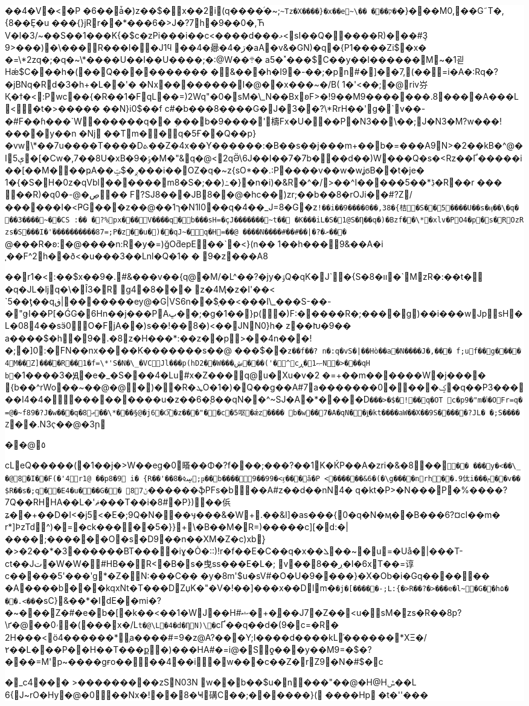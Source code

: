 ��4�V�<�P �6��ǡ�)z��$�x��2i(q��� �֜�~;`~Tz �X����}�x��e~\�� ��� ק�`�}���M0,��G˜T�,{8��Ȩ�u
���{}jRr��\*���6�>J�?7h�9��0�,Ћ
V�l�3/~��S��1���K{ �$c�zPi���i��c<� ���d�� �ޅ<sI��Q�����R)�� �#Ҙ
9>���)�\���R���I��J1ϥ ��4�曏�ڗ�4�aA�v&�GN)�q֐�{P1����Zi$�x� �=\*2zq�; �q�~\*����U��I��U����;� :@W��܊� a5�˟���$C��y��l������M~�1괻Hǽ$C���h�(��Q��֐�������� �&���h�I9�-��;�pn#�]��7,(��=i�A�:Rq�?�jBNq�Rd�3�h+�L��'� �Nx��������I�@��x���~� /B( 1�'<��;�@ riv㞣Қ�ϯ�<:Pwc��{�R��1�FqL��=)2Wq"�0�sM�\_N��BxʚF>�!9��M9�������.8����A���L<�t�>�����
��N}i0$��f c#�b���8����G�J�3� �?\*RrH��'g�`v��-�# F��ɦ���`W������q��
ܲ���b�9� ���'檮Fx�U���P�N3��\��;J�N3�M?w���!����y��n �Nj
��Tm��q�5Ғ��Q��p}�vw\*��7u����T����Dܬ��Z�4x��Y������:�B��s��j���m+��b�=���A9N>�2��kB�^@�Iې5�[�Cw�,7��8U�xB�ݹ�9�M�"&q�@<2qӚ\6J��I��7�7b���d��)W���Q�s�<Rz��Ґ�����i�� [��M���ҏA��ږ�$ݓ���i��OZ�q�~z{sO\*��.:P����v��w�wʝϭB��t�je�
1�{�S�H�0z�qVbl������m8�S�;��)߸�}�n�i)�&R�^�/>��^I�����ڋ\*��5�R��r ��� ��R)�qڝ�@-�0��
F?SJ8���JB8��@�hc��)zr;��b��8�rOJi��#?Z/������I�<ҎG���z��@��ך1�N1I0��q�4��\_J=8�G�z`!��i��9����0��,38�{桔�S��5���� U��s�ӊ��\�q� ֋��3�� ��~��CS :�� �?%px���V����q�b���sH=�çJ�������~t�� �K���iL�S�1@S�Ƞ��q�)�Bzf�� \*�xlv�PO4�p�s�ROzRzs�S ���I�'֜����������87=;P�z��u�)��qJ~�q�H=��@ ����N����#��#��|�?�ށ���`@���R�ʚ:�@����n:R�y�=)ğOƌepE��`�<}(n �� 1��h���9&��A�iˌ��F^2h��ð<�u���3��Lnl�Q�1� � 9�z���A8
 
 ��r1�<:��$x��9�.#&���v��{q@�M/�L^��?�jy�ۊ Q�qK�J`�{S�8� װ�`MzR�:��t� � q�JL�ӏjq�\�Î3�R g4�8��� z�4Ӎ�z�I'��<
`5��ƫ��qڧ|�������ey@�G|VS6n��$֤��<���I\_���S-��-�"ǥI��P[� ǴG�6Hn��j���PAڀ��;�g�1��}p(�)F:���� �R�;�� ��g)��i���wJ psH�L�084��sӭ0O�FjA��)s��!� �8�)<��JNN0}h�
z� �Խ�9�� a����$�h�9�.�8z�H���\*:��z��p>��4n���!�;� ]0:�FN��nx����K�������s��@
���$��`z��f��?
n�:q�v S�|��Hò��a�N����J�,���
f;uf��g�� ��4M��Z]���֗�R��1�f=\*'S�N�\_�VCJl���p(hD2 ��W���ڜ���('�^ cޞ1�ڕN�>���qHb`�1����3�Ԭ�e�\_�S���4�Lu# x�Z���q@u�Xu�v�2 �=+��m������W�j����
{b��^rWo��~��@�@�)��R�ܛO�1�)�Q��g��A#7a�������0����ݤ�q��P3�����I4�܎�4��������� u�z��6 �֚8��qN��^~SJ�A�\*����D`���>�$�!��q�OT
c�p9�"m�ݳ�OFr=q�=@�~f89�?J�w� ��q�8ޢ��\*���§@�j6�O͞�z���"��c�5呕�ǽz���� b�w��7�A�qN��j͎�kt����aW��X��9S�����?JL� �;S����Z`��.N3ҁ��@�3ր
 
 ��@٥
 
 cLeQ�����(�1��j�>W��eg�0䁊��Φ�?f���;���?��1׽K�ЌP��A�zri�&�8��`�� ���y�<��\_�@8�I��F(�'4r1@
��p8�9
i� {R��'�� 8�ڛߦ;ҏ��b����9��99�<ӻ���ӑ� P <������&6�(�\g����nrh��.9㑀i���ݦ��v� �$R��s�;q֐��E4�u���G�� 8ݩ7` ������ֆPFs�b��A# z��d��nN4�
q�kt�P>�N���P�%����?7Q��RHHA��L�'ޘ ���T��i�8#�P})��㑟ʑ��+��D�I<�j5<�E�;9Q�N���ӌ���&�W+.��&I]�as���{0�q�N�ӎ��B���6?¤cI��m� r\*]ÞzTd^)�=�ck�����5�}}+\�B��M�R=)�����c][�d:�|����;������O�s�D9��n��XM�Z�c)xb}͙�>�2��\*�3������BT����iɣ�Ȯ�::)!r�f��E�C��q�x��ܠ��~�u=�Uå�|���T-ct��Jﺕ�W�W�#HB��R<�B�s�曳ss���Е�L�;
v��ڔ��8�I�6xT��=谆c�����5'���ʹg\*�Z�׻N:���C�� �y�8m'$u�sV#�O�U�9����}�X�Ob�i�Gq���� �� �A����b���kqxNt�T���DZџK�"�V�!��]���x��Dlm�`�j�[�����-;L:{�>R��?�>���e�l~׫�G��h۵���.<��`�sC}&��\*�IdE��mi�?�~���Z�#�e�b�[�k��<��1�WJ��H #ޝ�+�֚��J7�Z��<u�sM�zs�R�� 8p?\ґ�@��ۥ0�(���x�/L`t�@\L�4�d�ȠN)\�`cҐ��q��d�(9�c=�R�\
2H���<ӧ4������\*֧a����#=9�z@A?���Y;I����d����kL֬������\*XΞ�/٢��L���P��H��T���ք�)���HA#�=i@�S ƍ���y��M9=�$� ?���=M'p~����gғo����4��i�w�� �c�� Z�rZ9�N�#$�c
 
 �\_c׭4��� >���������zSN03N w��b��$u�n���"��@�H@Hݜ��L 6{J~rO�Hy�@�0��Nx �!��8�Ҹ䃓C��;������ }(
����Hp �t�''���
 